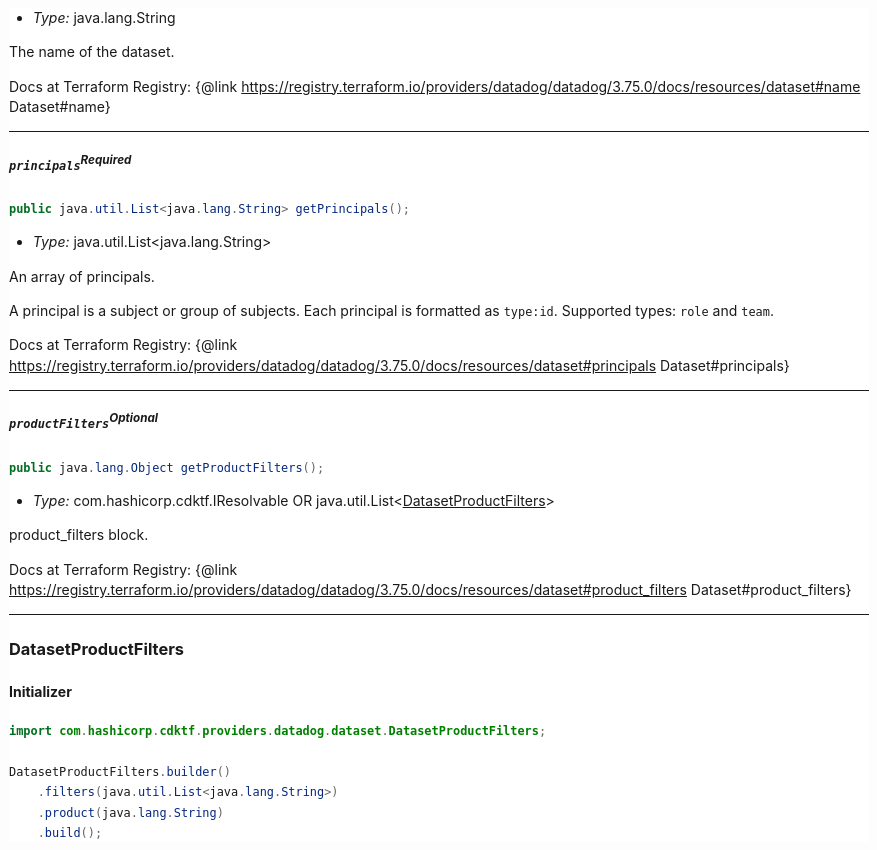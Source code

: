 - *Type:* java.lang.String

The name of the dataset.

Docs at Terraform Registry: {@link https://registry.terraform.io/providers/datadog/datadog/3.75.0/docs/resources/dataset#name Dataset#name}

---

##### `principals`<sup>Required</sup> <a name="principals" id="@cdktf/provider-datadog.dataset.DatasetConfig.property.principals"></a>

```java
public java.util.List<java.lang.String> getPrincipals();
```

- *Type:* java.util.List<java.lang.String>

An array of principals.

A principal is a subject or group of subjects. Each principal is formatted as `type:id`. Supported types: `role` and `team`.

Docs at Terraform Registry: {@link https://registry.terraform.io/providers/datadog/datadog/3.75.0/docs/resources/dataset#principals Dataset#principals}

---

##### `productFilters`<sup>Optional</sup> <a name="productFilters" id="@cdktf/provider-datadog.dataset.DatasetConfig.property.productFilters"></a>

```java
public java.lang.Object getProductFilters();
```

- *Type:* com.hashicorp.cdktf.IResolvable OR java.util.List<<a href="#@cdktf/provider-datadog.dataset.DatasetProductFilters">DatasetProductFilters</a>>

product_filters block.

Docs at Terraform Registry: {@link https://registry.terraform.io/providers/datadog/datadog/3.75.0/docs/resources/dataset#product_filters Dataset#product_filters}

---

### DatasetProductFilters <a name="DatasetProductFilters" id="@cdktf/provider-datadog.dataset.DatasetProductFilters"></a>

#### Initializer <a name="Initializer" id="@cdktf/provider-datadog.dataset.DatasetProductFilters.Initializer"></a>

```java
import com.hashicorp.cdktf.providers.datadog.dataset.DatasetProductFilters;

DatasetProductFilters.builder()
    .filters(java.util.List<java.lang.String>)
    .product(java.lang.String)
    .build();
```

